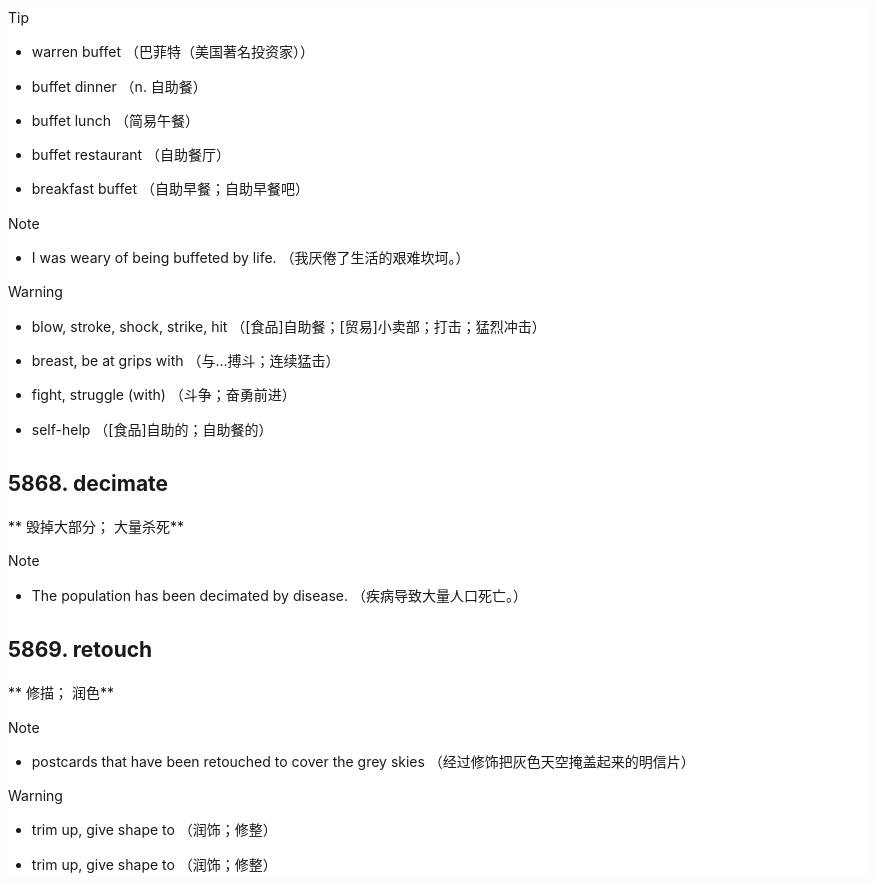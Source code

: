 > [!TIP]
>
> - warren buffet （巴菲特（美国著名投资家））
>
> - buffet dinner （n. 自助餐）
>
> - buffet lunch （简易午餐）
>
> - buffet restaurant （自助餐厅）
>
> - breakfast buffet （自助早餐；自助早餐吧）
>

> [!NOTE]
>
> - I was weary of being buffeted by life. （我厌倦了生活的艰难坎坷。）
>

> [!WARNING]
>
> - blow, stroke, shock, strike, hit （[食品]自助餐；[贸易]小卖部；打击；猛烈冲击）
>
> - breast, be at grips with （与…搏斗；连续猛击）
>
> - fight, struggle (with) （斗争；奋勇前进）
>
> - self-help （[食品]自助的；自助餐的）
>

## 5868. decimate

** 毁掉大部分； 大量杀死**

> [!NOTE]
>
> - The population has been decimated by disease. （疾病导致大量人口死亡。）
>

## 5869. retouch

** 修描； 润色**

> [!NOTE]
>
> - postcards that have been retouched to cover the grey skies （经过修饰把灰色天空掩盖起来的明信片）
>

> [!WARNING]
>
> - trim up, give shape to （润饰；修整）
>
> - trim up, give shape to （润饰；修整）
>
